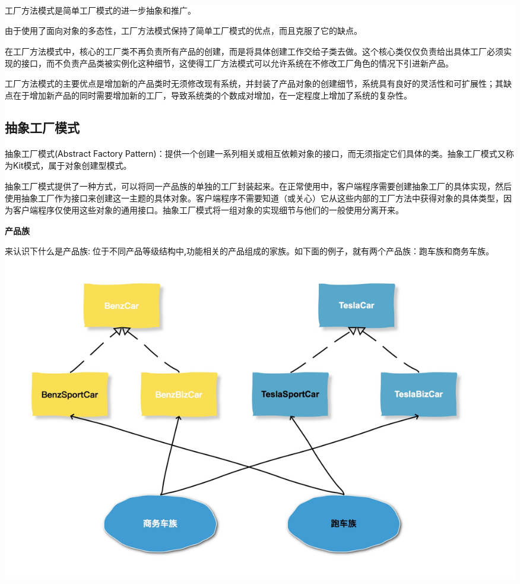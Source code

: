 

工厂方法模式是简单工厂模式的进一步抽象和推广。



由于使用了面向对象的多态性，工厂方法模式保持了简单工厂模式的优点，而且克服了它的缺点。



在工厂方法模式中，核心的工厂类不再负责所有产品的创建，而是将具体创建工作交给子类去做。这个核心类仅仅负责给出具体工厂必须实现的接口，而不负责产品类被实例化这种细节，这使得工厂方法模式可以允许系统在不修改工厂角色的情况下引进新产品。



工厂方法模式的主要优点是增加新的产品类时无须修改现有系统，并封装了产品对象的创建细节，系统具有良好的灵活性和可扩展性；其缺点在于增加新产品的同时需要增加新的工厂，导致系统类的个数成对增加，在一定程度上增加了系统的复杂性。



## 抽象工厂模式


抽象工厂模式(Abstract Factory Pattern)：提供一个创建一系列相关或相互依赖对象的接口，而无须指定它们具体的类。抽象工厂模式又称为Kit模式，属于对象创建型模式。



抽象工厂模式提供了一种方式，可以将同一产品族的单独的工厂封装起来。在正常使用中，客户端程序需要创建抽象工厂的具体实现，然后使用抽象工厂作为接口来创建这一主题的具体对象。客户端程序不需要知道（或关心）它从这些内部的工厂方法中获得对象的具体类型，因为客户端程序仅使用这些对象的通用接口。抽象工厂模式将一组对象的实现细节与他们的一般使用分离开来。



**产品族**



来认识下什么是产品族: 位于不同产品等级结构中,功能相关的产品组成的家族。如下面的例子，就有两个产品族：跑车族和商务车族。



![15588644956826.jpg](./img/xLCgqVuTpT9p1Dbb/1733906665860-c45321b2-4b92-4de2-a799-ad85d932d360-398813.jpeg)
